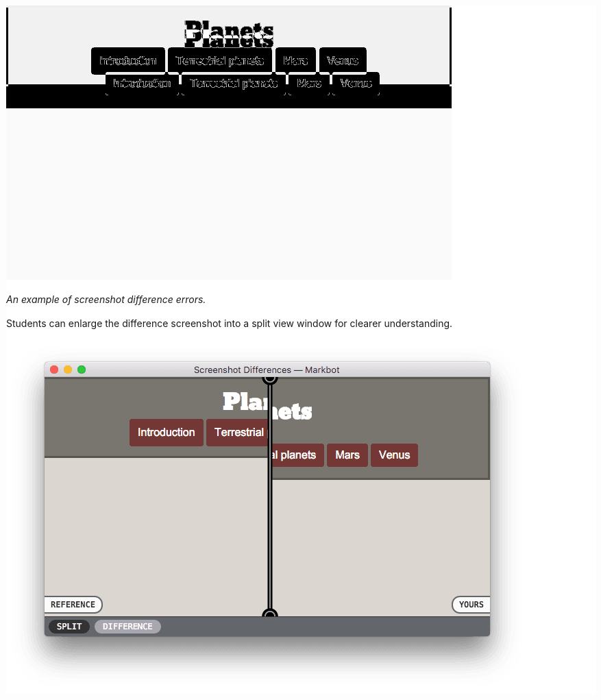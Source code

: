 ![](.readme/visual-diff.png)

*An example of screenshot difference errors.*

Students can enlarge the difference screenshot into a split view window for clearer understanding.

![](.readme/split-view.png)
